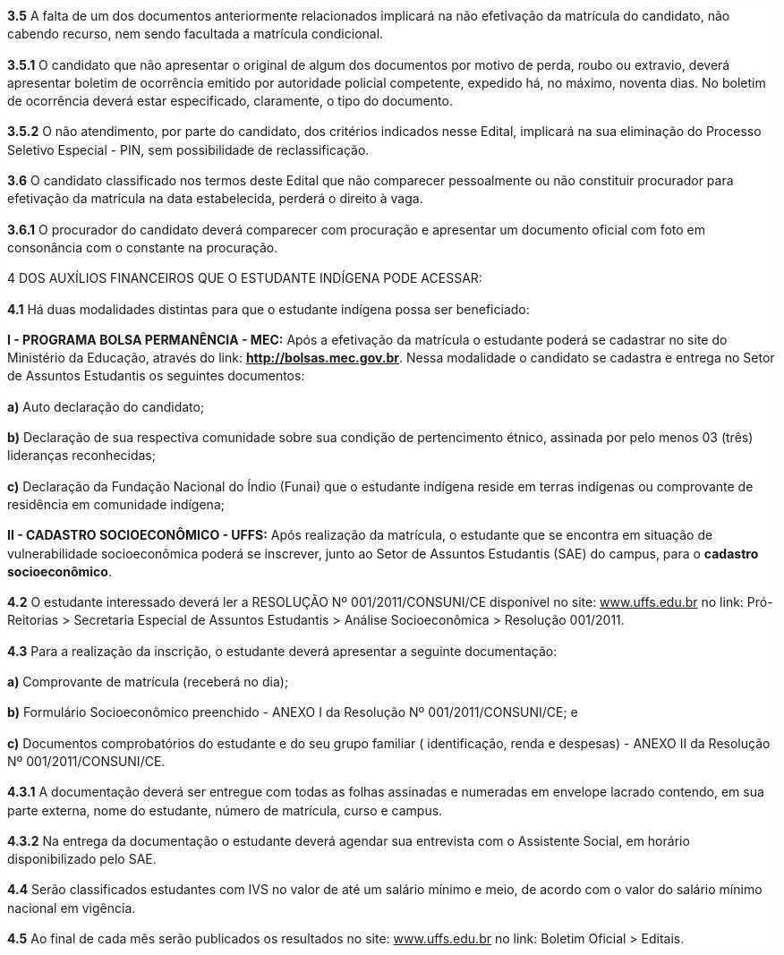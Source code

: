  **3.5** A falta de um dos documentos anteriormente relacionados implicará na não efetivação da matrícula do candidato, não cabendo recurso, nem sendo facultada a matrícula condicional.

 **3.5.1** O candidato que não apresentar o original de algum dos documentos por motivo de perda, roubo ou extravio, deverá apresentar boletim de ocorrência emitido por autoridade policial competente, expedido há, no máximo, noventa dias. No boletim de ocorrência deverá estar especificado, claramente, o tipo do documento.

 **3.5.2** O não atendimento, por parte do candidato, dos critérios indicados nesse Edital, implicará na sua eliminação do Processo Seletivo Especial - PIN, sem possibilidade de reclassificação.

 **3.6** O candidato classificado nos termos deste Edital que não comparecer pessoalmente ou não constituir procurador para efetivação da matrícula na data estabelecida, perderá o direito à vaga.

 **3.6.1** O procurador do candidato deverá comparecer com procuração e apresentar um documento oficial com foto em consonância com o constante na procuração.

 4 DOS AUXÍLIOS FINANCEIROS QUE O ESTUDANTE INDÍGENA PODE ACESSAR:

 **4.1** Há duas modalidades distintas para que o estudante indígena possa ser beneficiado:

 **I - PROGRAMA BOLSA PERMANÊNCIA - MEC:** Após a efetivação da matrícula o estudante poderá se cadastrar no site do Ministério da Educação, através do link: **http://bolsas.mec.gov.br**. Nessa modalidade o candidato se cadastra e entrega no Setor de Assuntos Estudantis os seguintes documentos:

 **a)** Auto declaração do candidato;

 **b)** Declaração de sua respectiva comunidade sobre sua condição de pertencimento étnico, assinada por pelo menos 03 (três) lideranças reconhecidas;

 **c)** Declaração da Fundação Nacional do Índio (Funai) que o estudante indígena reside em terras indígenas ou comprovante de residência em comunidade indígena;

 **II - CADASTRO SOCIOECONÔMICO - UFFS:** Após realização da matrícula, o estudante que se encontra em situação de vulnerabilidade socioeconômica poderá se inscrever, junto ao Setor de Assuntos Estudantis (SAE) do campus, para o **cadastro socioeconômico**.

 **4.2** O estudante interessado deverá ler a RESOLUÇÃO Nº 001/2011/CONSUNI/CE disponível no site: www.uffs.edu.br no link: Pró-Reitorias > Secretaria Especial de Assuntos Estudantis > Análise Socioeconômica > Resolução 001/2011.

 **4.3** Para a realização da inscrição, o estudante deverá apresentar a seguinte documentação:

 **a)** Comprovante de matrícula (receberá no dia);

 **b)** Formulário Socioeconômico preenchido - ANEXO I da Resolução Nº 001/2011/CONSUNI/CE; e

 **c)** Documentos comprobatórios do estudante e do seu grupo familiar ( identificação, renda e despesas) - ANEXO II da Resolução Nº 001/2011/CONSUNI/CE.

 **4.3.1** A documentação deverá ser entregue com todas as folhas assinadas e numeradas em envelope lacrado contendo, em sua parte externa, nome do estudante, número de matrícula, curso e campus.

 **4.3.2** Na entrega da documentação o estudante deverá agendar sua entrevista com o Assistente Social, em horário disponibilizado pelo SAE.

 **4.4** Serão classificados estudantes com IVS no valor de até um salário mínimo e meio, de acordo com o valor do salário mínimo nacional em vigência.

 **4.5** Ao final de cada mês serão publicados os resultados no site: www.uffs.edu.br no link: Boletim Oficial > Editais.
